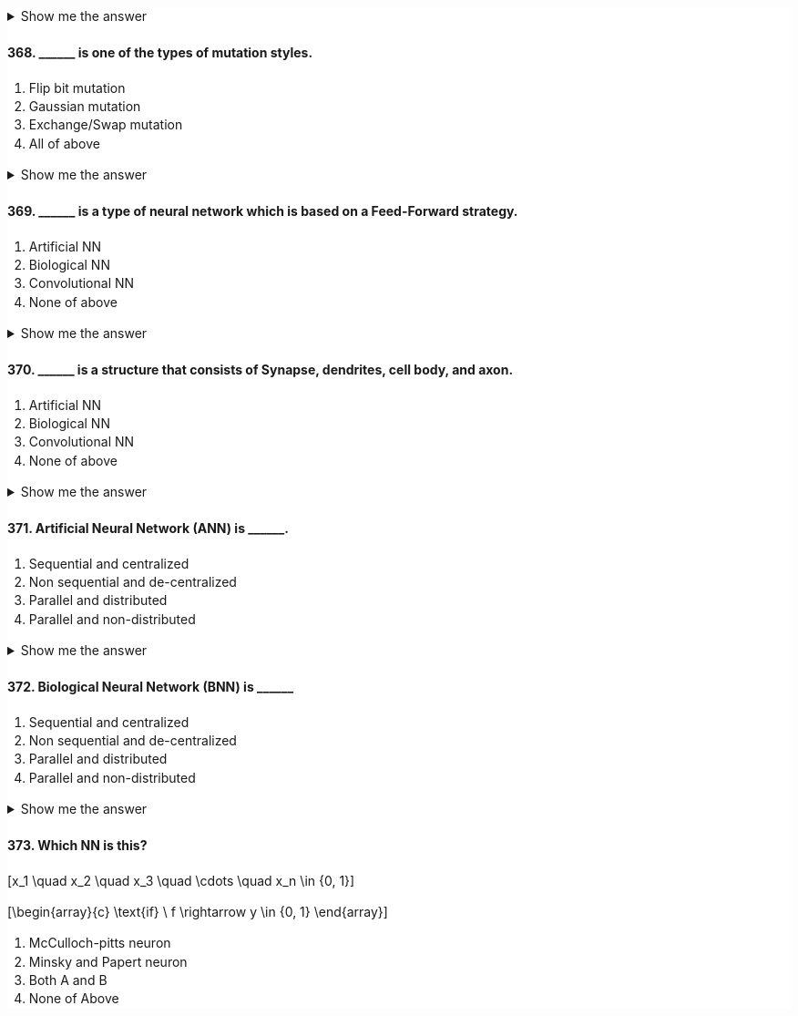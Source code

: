 <details><summary>Show me the answer</summary></details>

#### 368. \_\_\_\_\_\_ is one of the types of mutation styles.

1. Flip bit mutation
2. Gaussian mutation
3. Exchange/Swap mutation
4. All of above

<details><summary>Show me the answer</summary></details>

#### 369. \_\_\_\_\_\_ is a type of neural network which is based on a Feed-Forward strategy.

1. Artificial NN
2. Biological NN
3. Convolutional NN
4. None of above

<details><summary>Show me the answer</summary></details>

#### 370. \_\_\_\_\_\_ is a structure that consists of Synapse, dendrites, cell body, and axon.

1. Artificial NN
2. Biological NN
3. Convolutional NN
4. None of above

<details><summary>Show me the answer</summary></details>

#### 371. Artificial Neural Network (ANN) is \_\_\_\_\_\_.

1. Sequential and centralized
2. Non sequential and de-centralized
3. Parallel and distributed
4. Parallel and non-distributed

<details><summary>Show me the answer</summary></details>

#### 372. Biological Neural Network (BNN) is \_\_\_\_\_\_

1. Sequential and centralized
2. Non sequential and de-centralized
3. Parallel and distributed
4. Parallel and non-distributed

<details><summary>Show me the answer</summary></details>

#### 373. Which NN is this?

\[x\_1 \quad x\_2 \quad x\_3 \quad \cdots \quad x\_n \in {0, 1}]

\[\begin{array}{c} \text{if} \ f \rightarrow y \in {0, 1} \end{array}]

1. McCulloch-pitts neuron
2. Minsky and Papert neuron
3. Both A and B
4. None of Above
